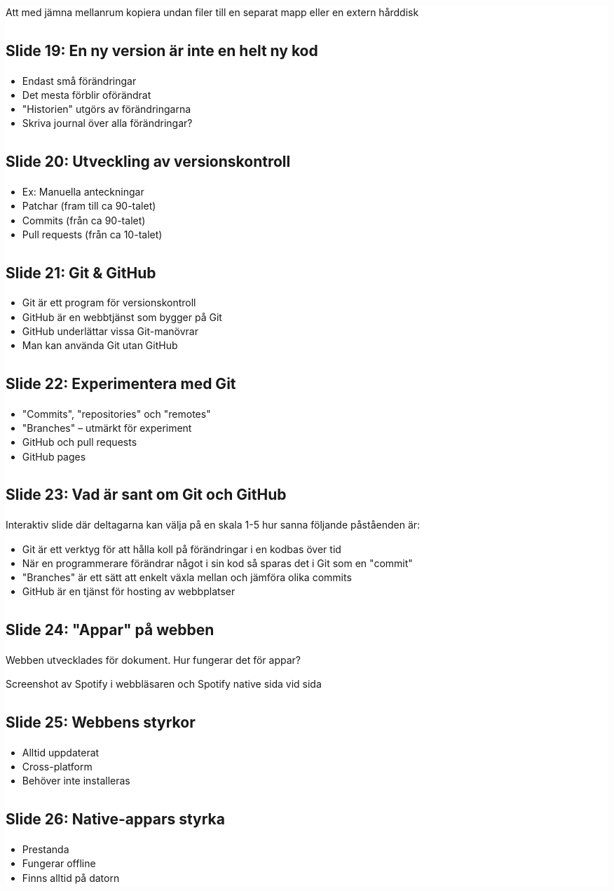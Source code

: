 Att med jämna mellanrum kopiera undan filer till en separat mapp eller en extern hårddisk

## Slide 19: En ny version är inte en helt ny kod
* Endast små förändringar
* Det mesta förblir oförändrat
* "Historien" utgörs av förändringarna
* Skriva journal över alla förändringar?

## Slide 20: Utveckling av versionskontroll
* Ex: Manuella anteckningar
* Patchar (fram till ca 90-talet)
* Commits (från ca 90-talet)
* Pull requests (från ca 10-talet)

## Slide 21: Git & GitHub
* Git är ett program för versionskontroll
* GitHub är en webbtjänst som bygger på Git
* GitHub underlättar vissa Git-manövrar
* Man kan använda Git utan GitHub

## Slide 22: Experimentera med Git
* "Commits", "repositories" och "remotes"
* "Branches" – utmärkt för experiment
* GitHub och pull requests
* GitHub pages

## Slide 23: Vad är sant om Git och GitHub
Interaktiv slide där deltagarna kan välja på en skala 1-5 hur sanna följande påståenden är:

* Git är ett verktyg för att hålla koll på förändringar i en kodbas över tid
* När en programmerare förändrar något i sin kod så sparas det i Git som en "commit"
* "Branches" är ett sätt att enkelt växla mellan och jämföra olika commits
* GitHub är en tjänst för hosting av webbplatser

## Slide 24: "Appar" på webben
Webben utvecklades för dokument. Hur fungerar det för appar?

Screenshot av Spotify i webbläsaren och Spotify native sida vid sida

## Slide 25: Webbens styrkor
* Alltid uppdaterat
* Cross-platform
* Behöver inte installeras

## Slide 26: Native-appars styrka
* Prestanda
* Fungerar offline
* Finns alltid på datorn
